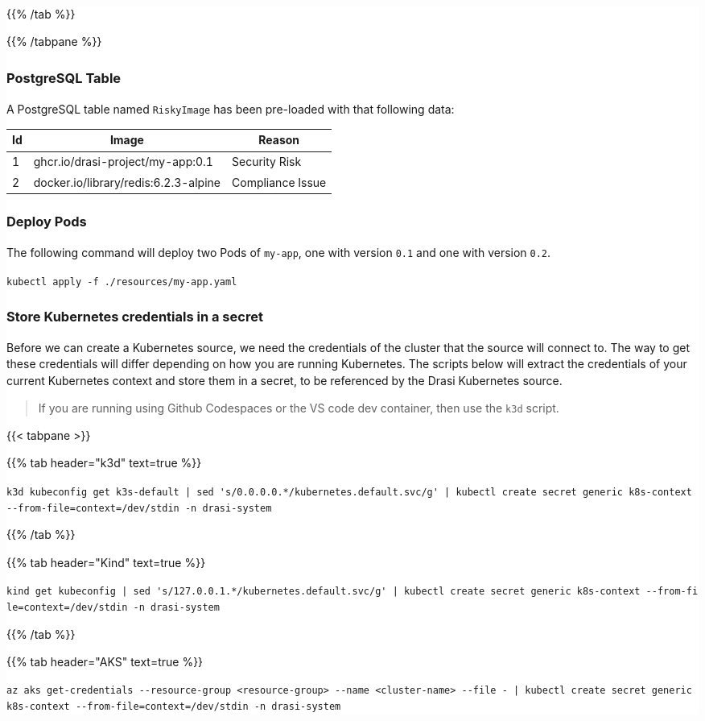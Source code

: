 {{% /tab %}}

{{% /tabpane %}}

### PostgreSQL Table

A PostgreSQL table named `RiskyImage` has been pre-loaded with that following data:


| Id  | Image                             | Reason        |
|-----|-----------------------------------|---------------|
| 1   | ghcr.io/drasi-project/my-app:0.1  | Security Risk |
| 2   | docker.io/library/redis:6.2.3-alpine   | Compliance Issue  |


### Deploy Pods

The following command will deploy two Pods of `my-app`, one with version `0.1` and one with version `0.2`. 

```shell
kubectl apply -f ./resources/my-app.yaml  
```


### Store Kubernetes credentials in a secret

Before we can create a Kubernetes source, we need the credentials of the cluster that the source will connect to. The way to get these credentials will differ depending on how you are running Kubernetes.  The scripts below will extract the credentials of your current Kubernetes context and store them in a secret, to be referenced by the Drasi Kubernetes source.

> If you are running using Github Codespaces or the VS code dev container, then use the `k3d` script.

{{< tabpane >}}

{{% tab header="k3d" text=true %}}

```shell
k3d kubeconfig get k3s-default | sed 's/0.0.0.0.*/kubernetes.default.svc/g' | kubectl create secret generic k8s-context --from-file=context=/dev/stdin -n drasi-system
```

{{% /tab %}}

{{% tab header="Kind" text=true %}}

```shell
kind get kubeconfig | sed 's/127.0.0.1.*/kubernetes.default.svc/g' | kubectl create secret generic k8s-context --from-file=context=/dev/stdin -n drasi-system
```

{{% /tab %}}

{{% tab header="AKS" text=true %}}

```shell
az aks get-credentials --resource-group <resource-group> --name <cluster-name> --file - | kubectl create secret generic k8s-context --from-file=context=/dev/stdin -n drasi-system
```

